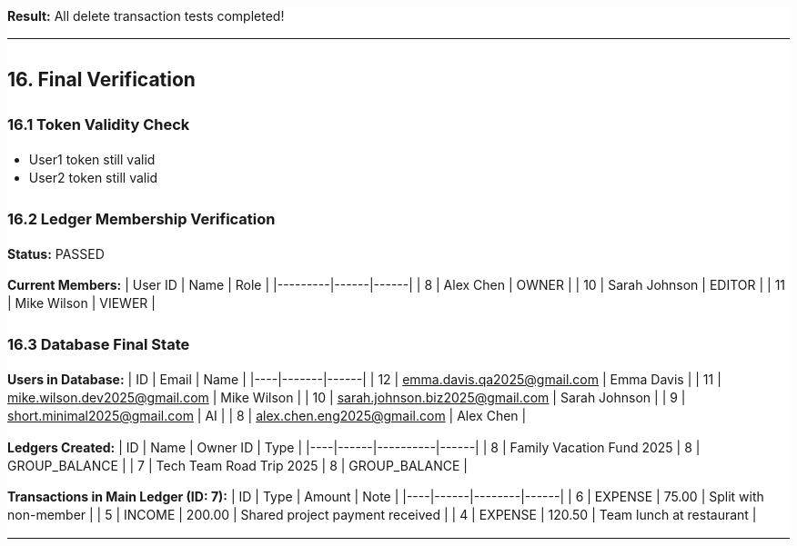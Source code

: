 **Result:**  All delete transaction tests completed!

---

## 16. Final Verification

### 16.1 Token Validity Check
-  User1 token still valid
-  User2 token still valid

### 16.2 Ledger Membership Verification
**Status:**  PASSED

**Current Members:**
| User ID | Name | Role |
|---------|------|------|
| 8 | Alex Chen | OWNER |
| 10 | Sarah Johnson | EDITOR |
| 11 | Mike Wilson | VIEWER |

### 16.3 Database Final State

**Users in Database:**
| ID | Email | Name |
|----|-------|------|
| 12 | emma.davis.qa2025@gmail.com | Emma Davis |
| 11 | mike.wilson.dev2025@gmail.com | Mike Wilson |
| 10 | sarah.johnson.biz2025@gmail.com | Sarah Johnson |
| 9 | short.minimal2025@gmail.com | AI |
| 8 | alex.chen.eng2025@gmail.com | Alex Chen |

**Ledgers Created:**
| ID | Name | Owner ID | Type |
|----|------|----------|------|
| 8 | Family Vacation Fund 2025 | 8 | GROUP_BALANCE |
| 7 | Tech Team Road Trip 2025 | 8 | GROUP_BALANCE |

**Transactions in Main Ledger (ID: 7):**
| ID | Type | Amount | Note |
|----|------|--------|------|
| 6 | EXPENSE | 75.00 | Split with non-member |
| 5 | INCOME | 200.00 | Shared project payment received |
| 4 | EXPENSE | 120.50 | Team lunch at restaurant |

---